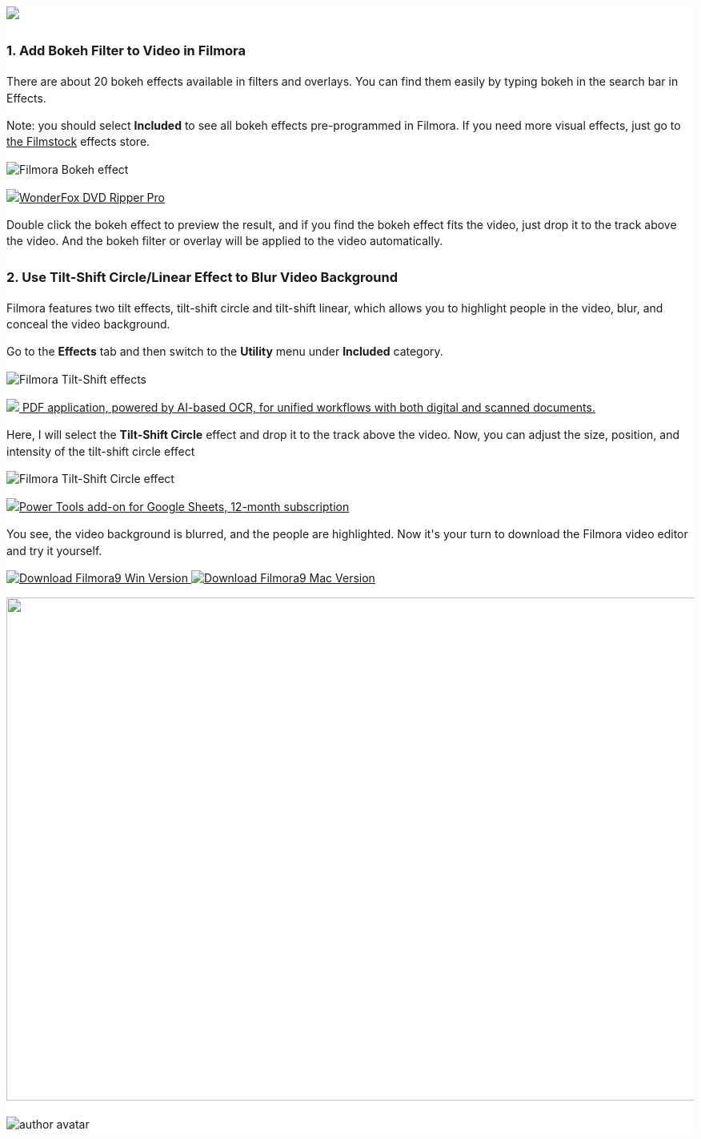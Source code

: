 
<a href="https://secure.2checkout.com/order/checkout.php?PRODS=3851655&QTY=1&AFFILIATE=108875&CART=1"><img src="http://www.aiseesoft.com/avangate/30p/banner.jpg" border="0"></a>

### 1\. Add Bokeh Filter to Video in Filmora

There are about 20 bokeh effects available in filters and overlays. You can find them easily by typing bokeh in the search bar in Effects.

Note: you should select **Included** to see all bokeh effects pre-programmed in Filmora. If you need more visual effects, just go to [the Filmstock](https://tools.techidaily.com/wondershare/filmora/download/) effects store.

![ Filmora Bokeh effect ](https://images.wondershare.com/filmora/article-images/filmora9-bokeh-effect.jpg)


<a href="https://secure.2checkout.com/order/checkout.php?PRODS=3922934&QTY=1&AFFILIATE=108875&CART=1"><img src="https://secure.avangate.com/images/merchant/4b0a0290ad7df100b77e86839989a75e/products/ripperpro.png" border="0">WonderFox DVD Ripper Pro</a>

Double click the bokeh effect to preview the result, and if you find the bokeh effect fits the video, just drop it to the track above the video. And the bokeh filter or overlay will be applied to the video automatically.

### 2\. Use Tilt-Shift Circle/Linear Effect to Blur Video Background

Filmora features two tilt effects, tilt-shift circle and tilt-shift linear, which allows you to highlight people in the video, blur, and conceal the video background.

Go to the **Effects** tab and then switch to the **Utility** menu under **Included** category.

![ Filmora Tilt-Shift effects ](https://images.wondershare.com/filmora/article-images/tilt-shift-effects.jpg)


<a href="https://checkout.abbyy.com/order/checkout.php?PRODS=39254762&QTY=1&AFFILIATE=108875&CART=1"> <img src="https://secure.avangate.com/images/merchant/0e5fb5c76fca16adbee503c9aff393cd/products/11_FR-Badges-NEW-FR-Standard-16-WIN-200.png" border="0"> PDF application, powered by AI-based OCR, for unified workflows with both digital and scanned documents. </a>

Here, I will select the **Tilt-Shift Circle** effect and drop it to the track above the video. Now, you can adjust the size, position, and intensity of the tilt-shift circle effect

![ Filmora Tilt-Shift Circle effect](https://images.wondershare.com/filmora/article-images/apply-tilt-shift-circle-effect.jpg)


<a href="https://secure.2checkout.com/order/checkout.php?PRODS=4721564&QTY=1&AFFILIATE=108875&CART=1"><img src="https://secure.avangate.com/images/merchant/c14a8df1e1b4d5297e9cb30cb34d5a00/products/copy_power-tools-48.png" border="0">Power Tools add-on for Google Sheets, 12-month subscription</a>

You see, the video background is blurred, and the people are highlighted. Now it's your turn to download the Filmora video editor and try it yourself.

[![Download Filmora9 Win Version](https://images.wondershare.com/filmora/guide/download-btn-win.jpg) ](https://tools.techidaily.com/wondershare/filmora/download/) [![Download Filmora9 Mac Version](https://images.wondershare.com/filmora/guide/download-btn-mac.jpg) ](https://tools.techidaily.com/wondershare/filmora/download/)


<a href="https://thefitville.pxf.io/c/5597632/1526796/15852" target="_top" id="1526796"><img src="//a.impactradius-go.com/display-ad/15852-1526796" border="0" alt="" width="1200" height="628"/></a><img height="0" width="0" src="https://imp.pxf.io/i/5597632/1526796/15852" style="position:absolute;visibility:hidden;" border="0" />

![author avatar](https://images.wondershare.com/filmora/article-images/richard-bennett.jpg)
